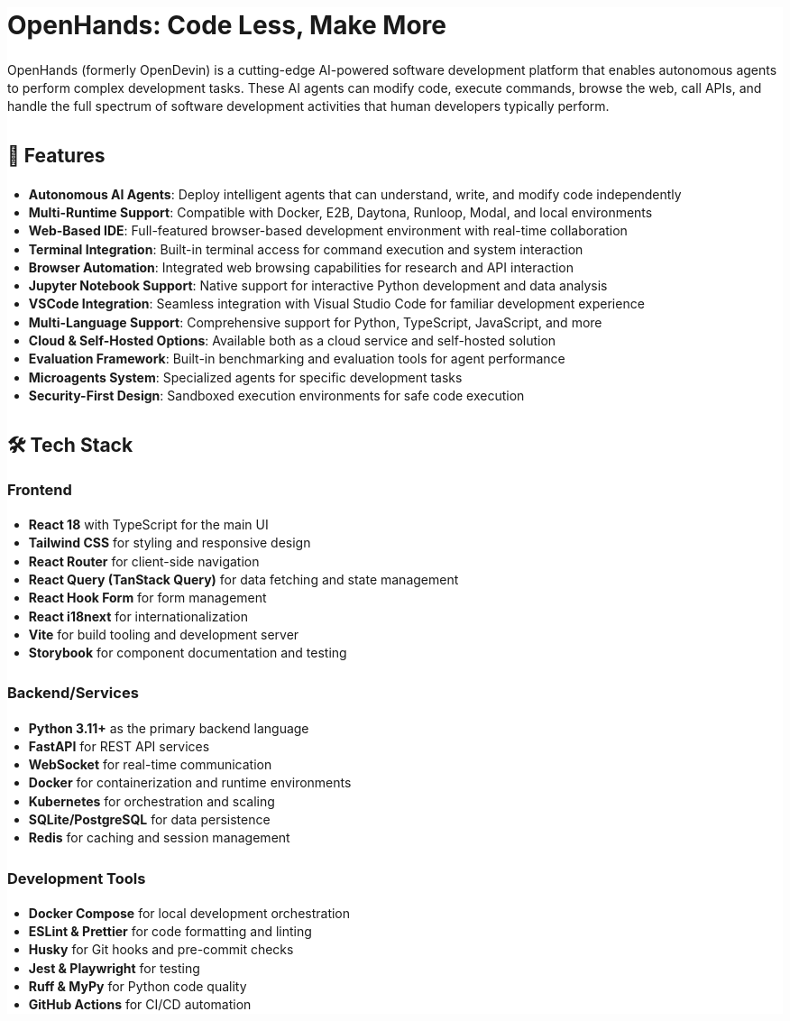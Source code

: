 # OpenHands: Code Less, Make More

OpenHands (formerly OpenDevin) is a cutting-edge AI-powered software development platform that enables autonomous agents to perform complex development tasks. These AI agents can modify code, execute commands, browse the web, call APIs, and handle the full spectrum of software development activities that human developers typically perform.

## 🚀 Features

- **Autonomous AI Agents**: Deploy intelligent agents that can understand, write, and modify code independently
- **Multi-Runtime Support**: Compatible with Docker, E2B, Daytona, Runloop, Modal, and local environments
- **Web-Based IDE**: Full-featured browser-based development environment with real-time collaboration
- **Terminal Integration**: Built-in terminal access for command execution and system interaction
- **Browser Automation**: Integrated web browsing capabilities for research and API interaction
- **Jupyter Notebook Support**: Native support for interactive Python development and data analysis
- **VSCode Integration**: Seamless integration with Visual Studio Code for familiar development experience
- **Multi-Language Support**: Comprehensive support for Python, TypeScript, JavaScript, and more
- **Cloud & Self-Hosted Options**: Available both as a cloud service and self-hosted solution
- **Evaluation Framework**: Built-in benchmarking and evaluation tools for agent performance
- **Microagents System**: Specialized agents for specific development tasks
- **Security-First Design**: Sandboxed execution environments for safe code execution

## 🛠️ Tech Stack

### Frontend
- **React 18** with TypeScript for the main UI
- **Tailwind CSS** for styling and responsive design
- **React Router** for client-side navigation
- **React Query (TanStack Query)** for data fetching and state management
- **React Hook Form** for form management
- **React i18next** for internationalization
- **Vite** for build tooling and development server
- **Storybook** for component documentation and testing

### Backend/Services
- **Python 3.11+** as the primary backend language
- **FastAPI** for REST API services
- **WebSocket** for real-time communication
- **Docker** for containerization and runtime environments
- **Kubernetes** for orchestration and scaling
- **SQLite/PostgreSQL** for data persistence
- **Redis** for caching and session management

### Development Tools
- **Docker Compose** for local development orchestration
- **ESLint & Prettier** for code formatting and linting
- **Husky** for Git hooks and pre-commit checks
- **Jest & Playwright** for testing
- **Ruff & MyPy** for Python code quality
- **GitHub Actions** for CI/CD automation
